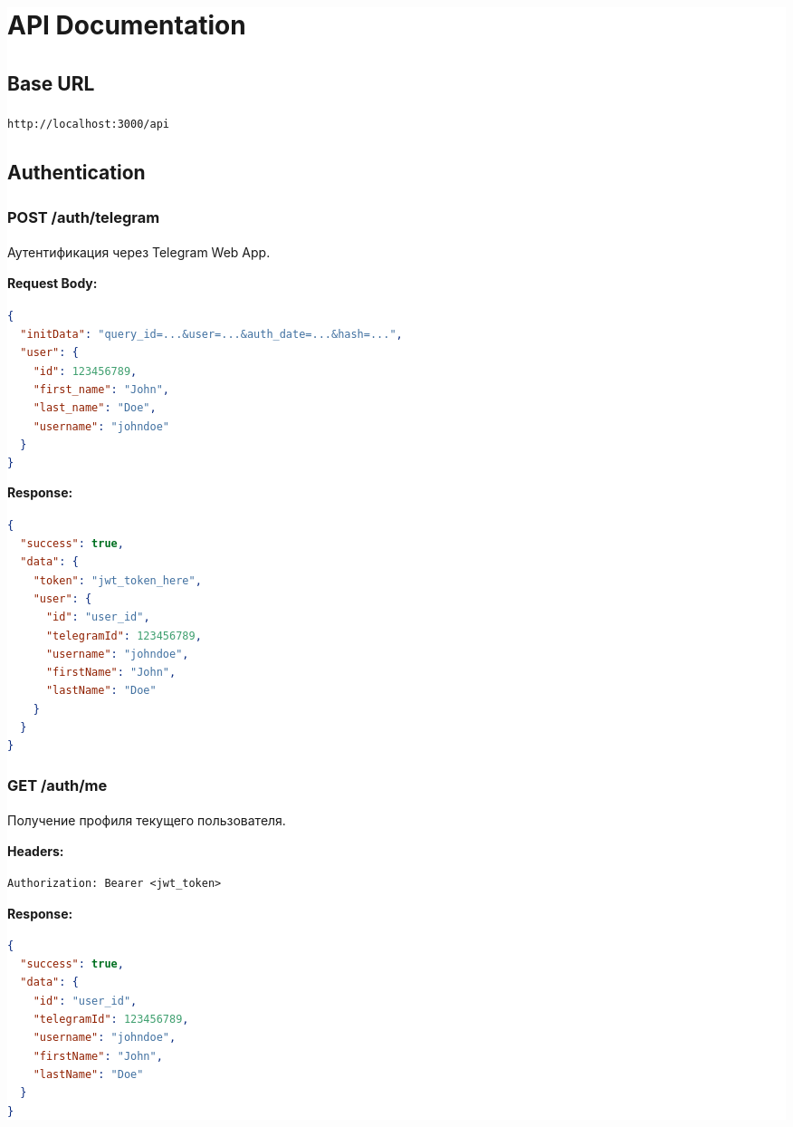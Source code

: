 # API Documentation

## Base URL
```
http://localhost:3000/api
```

## Authentication

### POST /auth/telegram
Аутентификация через Telegram Web App.

**Request Body:**
```json
{
  "initData": "query_id=...&user=...&auth_date=...&hash=...",
  "user": {
    "id": 123456789,
    "first_name": "John",
    "last_name": "Doe",
    "username": "johndoe"
  }
}
```

**Response:**
```json
{
  "success": true,
  "data": {
    "token": "jwt_token_here",
    "user": {
      "id": "user_id",
      "telegramId": 123456789,
      "username": "johndoe",
      "firstName": "John",
      "lastName": "Doe"
    }
  }
}
```

### GET /auth/me
Получение профиля текущего пользователя.

**Headers:**
```
Authorization: Bearer <jwt_token>
```

**Response:**
```json
{
  "success": true,
  "data": {
    "id": "user_id",
    "telegramId": 123456789,
    "username": "johndoe",
    "firstName": "John",
    "lastName": "Doe"
  }
}
```
